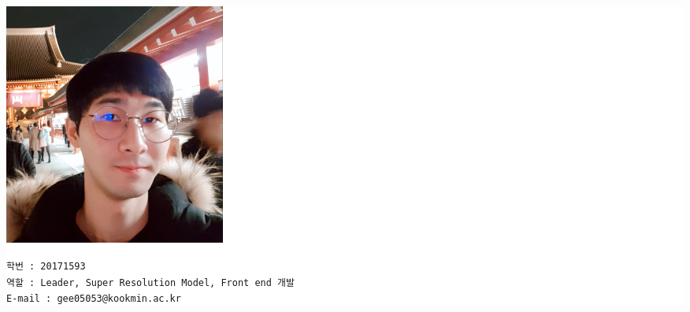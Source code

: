 <img src="./doc/image/김병조.jpg" height="300" weight="300"/>

```
학번 : 20171593  
역할 : Leader, Super Resolution Model, Front end 개발 
E-mail : gee05053@kookmin.ac.kr
```

